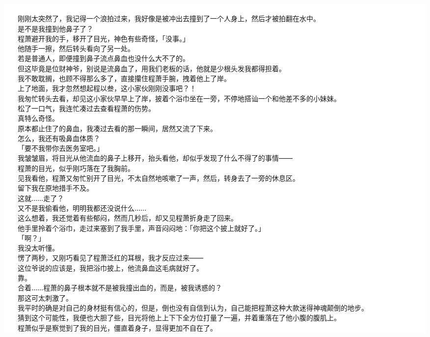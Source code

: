 <br>   
&emsp;&emsp;刚刚太突然了，我记得一个浪拍过来，我好像是被冲出去撞到了一个人身上，然后才被拍翻在水中。  
<br>   
&emsp;&emsp;是不是我撞到他鼻子了？  
<br>   
&emsp;&emsp;程萧避开我的手，移开了目光，神色有些奇怪，「没事。」  
<br>   
&emsp;&emsp;他随手一擦，然后转头看向了另一处。  
<br>   
&emsp;&emsp;若是普通人，即便撞到鼻子流点鼻血也没什么大不了的。  
<br>   
&emsp;&emsp;但这毕竟是位财神爷，别说是流鼻血了，用我们老板的话，他就是少根头发我都得担着。  
<br>   
&emsp;&emsp;我不敢耽搁，也顾不得那么多了，直接攥住程萧手腕，拽着他上了岸。  
<br>   
&emsp;&emsp;上了地面，我才忽然想起程以叁，这小家伙刚刚没事吧？！  
<br>   
&emsp;&emsp;我匆忙转头去看，却见这小家伙早早上了岸，披着个浴巾坐在一旁，不停地搭讪一个和他差不多的小妹妹。  
<br>   
&emsp;&emsp;松了一口气，我连忙凑过去查看程萧的伤势。  
<br>   
&emsp;&emsp;真特么奇怪。  
<br>   
&emsp;&emsp;原本都止住了的鼻血，我凑过去看的那一瞬间，居然又流了下来。  
<br>   
&emsp;&emsp;怎么，我还有吸鼻血体质？  
<br>   
&emsp;&emsp;「要不我带你去医务室吧。」  
<br>   
&emsp;&emsp;我皱皱眉，将目光从他流血的鼻子上移开，抬头看他，却似乎发现了什么不得了的事情——  
<br>   
&emsp;&emsp;程萧的目光，似乎刚巧落在了我胸前。  
<br>   
&emsp;&emsp;见我看他，程萧又匆忙别开了目光，不太自然地咳嗽了一声，然后，转身去了一旁的休息区。  
<br>   
&emsp;&emsp;留下我在原地措手不及。  
<br>   
&emsp;&emsp;这就……走了？  
<br>   
&emsp;&emsp;又不是我偷看他，明明我都还没说什么……  
<br>   
&emsp;&emsp;这么想着，我还觉着有些郁闷，然而几秒后，却又见程萧折身走了回来。  
<br>   
&emsp;&emsp;他手里拎着个浴巾，走过来塞到了我手里，声音闷闷地：「你把这个披上就好了。」  
<br>   
&emsp;&emsp;「啊？」  
<br>   
&emsp;&emsp;我没太听懂。  
<br>   
&emsp;&emsp;愣了两秒，又刚巧看见了程萧泛红的耳根，我才反应过来——  
<br>   
&emsp;&emsp;这位爷说的应该是，我把浴巾披上，他流鼻血这毛病就好了。  
<br>   
&emsp;&emsp;靠。  
<br>   
&emsp;&emsp;合着……程萧的鼻子根本就不是被我撞出血的，而是，被我诱惑的？  
<br>   
&emsp;&emsp;那这可太刺激了。  
<br>   
&emsp;&emsp;我平时的确是对自己的身材挺有信心的，但是，倒也没有自信到认为，自己能把程萧这种大款迷得神魂颠倒的地步。  
<br>   
&emsp;&emsp;猜到这个可能性，我便也大胆了些，目光将他上上下下全方位打量了一遍，并着重落在了他小腹的腹肌上。  
<br>   
&emsp;&emsp;程萧似乎是察觉到了我的目光，僵直着身子，显得更加不自在了。  